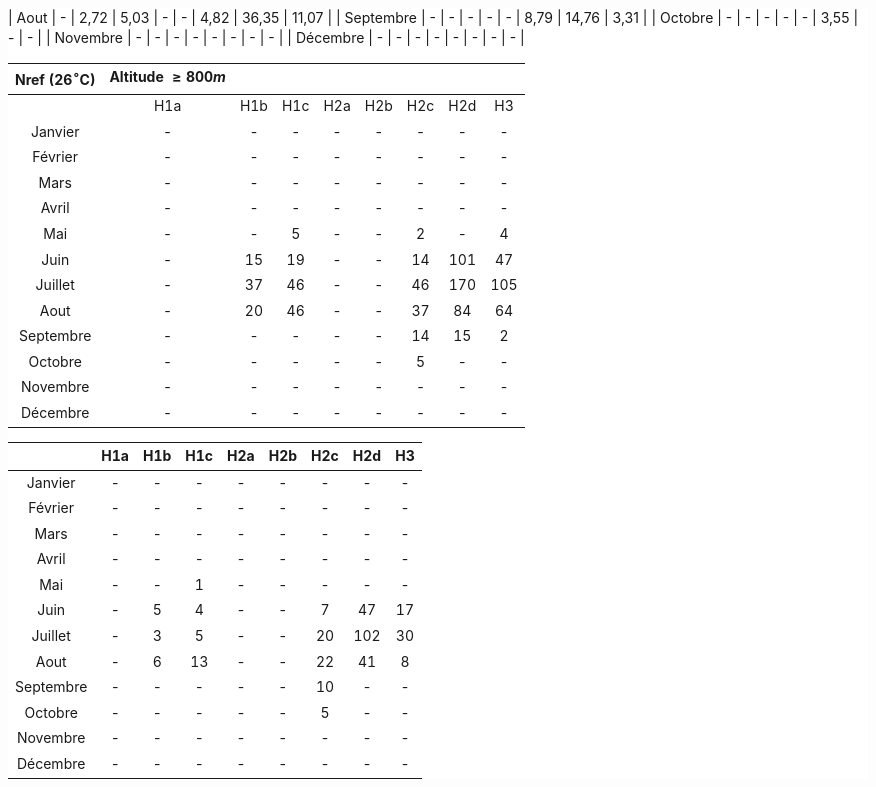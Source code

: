 | Aout | - | 2,72 | 5,03 | - | - | 4,82 | 36,35 | 11,07 |
| Septembre | - | - | - | - | - | 8,79 | 14,76 | 3,31 |
| Octobre | - | - | - | - | - | 3,55 | - | - |
| Novembre | - | - | - | - | - | - | - | - |
| Décembre | - | - | - | - | - | - | - | - |


| Nref $\left(26^{\circ} \mathrm{C}\right)$ | Altitude $\geq 800 m$ |  |  |  |  |  |  |  |
| :---: | :---: | :---: | :---: | :---: | :---: | :---: | :---: | :---: |
|  | H1a | H1b | H1c | H2a | H2b | H2c | H2d | H3 |
| Janvier | - | - | - | - | - | - | - | - |
| Février | - | - | - | - | - | - | - | - |
| Mars | - | - | - | - | - | - | - | - |
| Avril | - | - | - | - | - | - | - | - |
| Mai | - | - | 5 | - | - | 2 | - | 4 |
| Juin | - | 15 | 19 | - | - | 14 | 101 | 47 |
| Juillet | - | 37 | 46 | - | - | 46 | 170 | 105 |
| Aout | - | 20 | 46 | - | - | 37 | 84 | 64 |
| Septembre | - | - | - | - | - | 14 | 15 | 2 |
| Octobre | - | - | - | - | - | 5 | - | - |
| Novembre | - | - | - | - | - | - | - | - |
| Décembre | - | - | - | - | - | - | - | - |


|  | H1a | H1b | H1c | H2a | H2b | H2c | H2d | H3 |
| :---: | :---: | :---: | :---: | :---: | :---: | :---: | :---: | :---: |
| Janvier | - | - | - | - | - | - | - | - |
| Février | - | - | - | - | - | - | - | - |
| Mars | - | - | - | - | - | - | - | - |
| Avril | - | - | - | - | - | - | - | - |
| Mai | - | - | 1 | - | - | - | - | - |
| Juin | - | 5 | 4 | - | - | 7 | 47 | 17 |
| Juillet | - | 3 | 5 | - | - | 20 | 102 | 30 |
| Aout | - | 6 | 13 | - | - | 22 | 41 | 8 |
| Septembre | - | - | - | - | - | 10 | - | - |
| Octobre | - | - | - | - | - | 5 | - | - |
| Novembre | - | - | - | - | - | - | - | - |
| Décembre | - | - | - | - | - | - | - | - |
